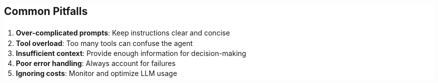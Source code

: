 ## Common Pitfalls

1. **Over-complicated prompts**: Keep instructions clear and concise
2. **Tool overload**: Too many tools can confuse the agent
3. **Insufficient context**: Provide enough information for decision-making
4. **Poor error handling**: Always account for failures
5. **Ignoring costs**: Monitor and optimize LLM usage